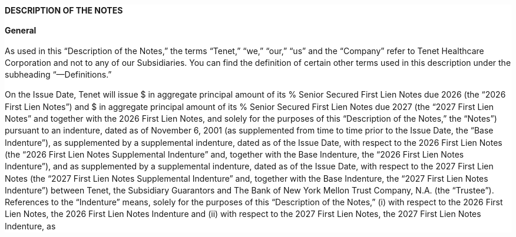 **DESCRIPTION OF THE NOTES**

**General**

As used in this “Description of the Notes,” the terms “Tenet,” “we,” “our,” “us” and the “Company” refer
to Tenet Healthcare Corporation and not to any of our Subsidiaries. You can find the definition of certain other
terms used in this description under the subheading “—Definitions.”

On the Issue Date, Tenet will issue $ in aggregate principal amount of its % Senior Secured First
Lien Notes due 2026 (the “2026 First Lien Notes”) and $ in aggregate principal amount of its % Senior
Secured First Lien Notes due 2027 (the “2027 First Lien Notes” and together with the 2026 First Lien Notes,
and solely for the purposes of this “Description of the Notes,” the “Notes”) pursuant to an indenture, dated as of
November 6, 2001 (as supplemented from time to time prior to the Issue Date, the “Base Indenture”), as
supplemented by a supplemental indenture, dated as of the Issue Date, with respect to the 2026 First Lien Notes
(the “2026 First Lien Notes Supplemental Indenture” and, together with the Base Indenture, the “2026 First
Lien Notes Indenture”), and as supplemented by a supplemental indenture, dated as of the Issue Date, with
respect to the 2027 First Lien Notes (the “2027 First Lien Notes Supplemental Indenture” and, together with
the Base Indenture, the “2027 First Lien Notes Indenture”) between Tenet, the Subsidiary Guarantors and The
Bank of New York Mellon Trust Company, N.A. (the “Trustee”). References to the “Indenture” means, solely
for the purposes of this “Description of the Notes,” (i) with respect to the 2026 First Lien Notes, the 2026 First
Lien Notes Indenture and (ii) with respect to the 2027 First Lien Notes, the 2027 First Lien Notes Indenture, as
